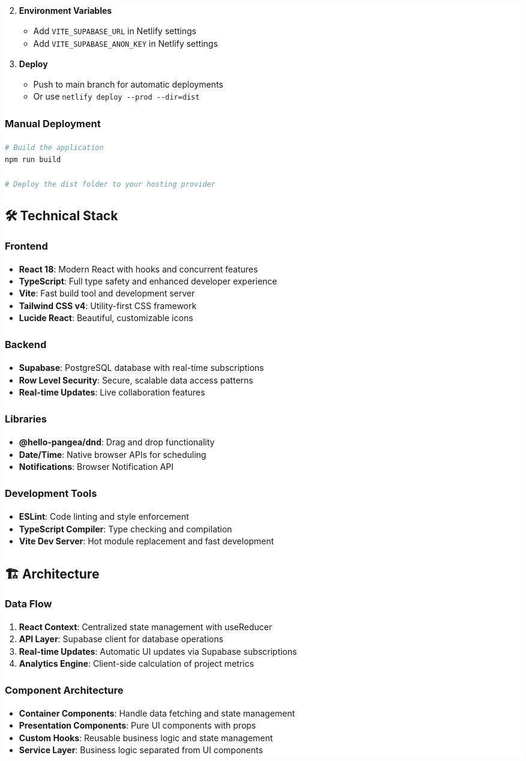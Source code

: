 2. **Environment Variables**
   - Add `VITE_SUPABASE_URL` in Netlify settings
   - Add `VITE_SUPABASE_ANON_KEY` in Netlify settings

3. **Deploy**
   - Push to main branch for automatic deployments
   - Or use `netlify deploy --prod --dir=dist`

### Manual Deployment

```bash
# Build the application
npm run build

# Deploy the dist folder to your hosting provider
```

## 🛠️ Technical Stack

### Frontend
- **React 18**: Modern React with hooks and concurrent features
- **TypeScript**: Full type safety and enhanced developer experience
- **Vite**: Fast build tool and development server
- **Tailwind CSS v4**: Utility-first CSS framework
- **Lucide React**: Beautiful, customizable icons

### Backend
- **Supabase**: PostgreSQL database with real-time subscriptions
- **Row Level Security**: Secure, scalable data access patterns
- **Real-time Updates**: Live collaboration features

### Libraries
- **@hello-pangea/dnd**: Drag and drop functionality
- **Date/Time**: Native browser APIs for scheduling
- **Notifications**: Browser Notification API

### Development Tools
- **ESLint**: Code linting and style enforcement
- **TypeScript Compiler**: Type checking and compilation
- **Vite Dev Server**: Hot module replacement and fast development

## 🏗️ Architecture

### Data Flow
1. **React Context**: Centralized state management with useReducer
2. **API Layer**: Supabase client for database operations
3. **Real-time Updates**: Automatic UI updates via Supabase subscriptions
4. **Analytics Engine**: Client-side calculation of project metrics

### Component Architecture
- **Container Components**: Handle data fetching and state management
- **Presentation Components**: Pure UI components with props
- **Custom Hooks**: Reusable business logic and state management
- **Service Layer**: Business logic separated from UI components
